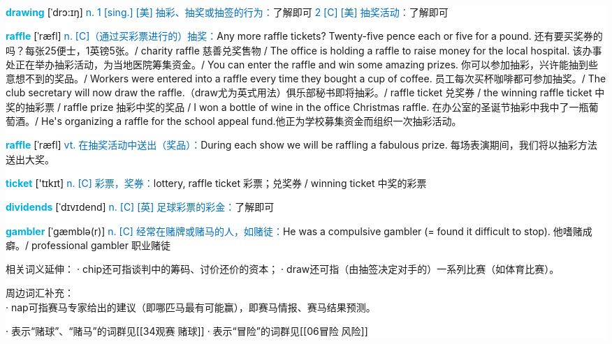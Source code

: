 <font color="sky blue">**drawing**</font> [ˈdrɔ:ɪŋ]
<font color="#0070c0">n. 1 [sing.] [美] 抽彩、抽奖或抽签的行为：</font>了解即可 <font color="#0070c0">2 [C] [美] 抽奖活动：</font>了解即可
           
<font color="sky blue">**raffle**</font> [ˈræfl]
<font color="#0070c0">n. [C]（通过买彩票进行的）抽奖：</font>Any more raffle tickets? Twenty-five pence each or five for a pound. 还有要买奖券的吗？每张25便士，1英镑5张。/ charity raffle 慈善兑奖售物 / The office is holding a raffle to raise money for the local hospital. 该办事处正在举办抽彩活动，为当地医院筹集资金。/ You can enter the raffle and win some amazing prizes. 你可以参加抽彩，兴许能抽到些意想不到的奖品。/ Workers were entered into a raffle every time they bought a cup of coffee. 员工每次买杯咖啡都可参加抽奖。/ The club secretary will now draw the raffle.（draw尤为英式用法）俱乐部秘书即将抽彩。/ raffle ticket 兑奖券 / the winning raffle ticket 中奖的抽彩票 / raffle prize 抽彩中奖的奖品 / I won a bottle of wine in the office Christmas raffle. 在办公室的圣诞节抽彩中我中了一瓶葡萄酒。/ He's organizing a raffle for the school appeal fund.他正为学校募集资金而组织一次抽彩活动。
           
<font color="sky blue">**raffle**</font> [ˈræfl]
<font color="#0070c0">vt. 在抽奖活动中送出（奖品）：</font>During each show we will be raffling a fabulous prize. 每场表演期间，我们将以抽彩方法送出大奖。

<font color="sky blue">**ticket**</font> ['tɪkɪt] 
<font color="#0070c0">n. [C] 彩票，奖券：</font>lottery, raffle ticket 彩票；兑奖券 / winning ticket 中奖的彩票
           
<font color="sky blue">**dividends**</font> [ˈdɪvɪdend]
<font color="#0070c0">n. [C] [英] 足球彩票的彩金：</font>了解即可
           
<font color="sky blue">**gambler**</font> [ˈgæmblə(r)]
<font color="#0070c0">n. [C] 经常在赌牌或赌马的人，如赌徒：</font>He was a compulsive gambler (= found it difficult to stop). 他嗜赌成癖。/ professional gambler 职业赌徒

相关词义延伸：
· chip还可指谈判中的筹码、讨价还价的资本；
· draw还可指（由抽签决定对手的）一系列比赛（如体育比赛）。
  
周边词汇补充：  
· nap可指赛马专家给出的建议（即哪匹马最有可能赢），即赛马情报、赛马结果预测。

· 表示“赌球”、“赌马”的词群见[[34观赛 赌球]]
· 表示“冒险”的词群见[[06冒险 风险]]
